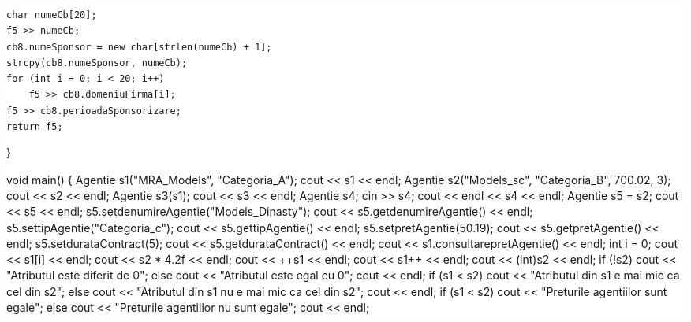 	char numeCb[20];
	f5 >> numeCb;
	cb8.numeSponsor = new char[strlen(numeCb) + 1];
	strcpy(cb8.numeSponsor, numeCb);
	for (int i = 0; i < 20; i++)
		f5 >> cb8.domeniuFirma[i];
	f5 >> cb8.perioadaSponsorizare;
	return f5;

}

void main()
{
	Agentie s1("MRA_Models", "Categoria_A");
	cout << s1 << endl;
	Agentie s2("Models_sc", "Categoria_B", 700.02, 3);
	cout << s2 << endl;
	Agentie s3(s1);
	cout << s3 << endl;
	Agentie s4;
	cin >> s4;
	cout << endl << s4 << endl;
	Agentie s5 = s2;
	cout << s5 << endl;
	s5.setdenumireAgentie("Models_Dinasty");
	cout << s5.getdenumireAgentie() << endl;
	s5.settipAgentie("Categoria_c");
	cout << s5.gettipAgentie() << endl;
	s5.setpretAgentie(50.19);
	cout << s5.getpretAgentie() << endl;
	s5.setdurataContract(5);
	cout << s5.getdurataContract() << endl;
	cout << s1.consultarepretAgentie() << endl;
	int i = 0;
	cout << s1[i] << endl;
	cout << s2 * 4.2f << endl;
	cout << ++s1 << endl;
	cout << s1++ << endl;
	cout << (int)s2 << endl;
	if (!s2)
		cout << "Atributul este diferit de 0";
	else
		cout << "Atributul este egal cu 0";
	cout << endl;
	if (s1 < s2)
		cout << "Atributul din s1 e mai mic ca cel din s2";
	else
		cout << "Atributul din s1 nu e mai mic ca cel din s2";
	cout << endl;
	if (s1 < s2)
		cout << "Preturile agentiilor sunt egale";
	else
		cout << "Preturile agentiilor nu sunt egale";
	cout << endl;
